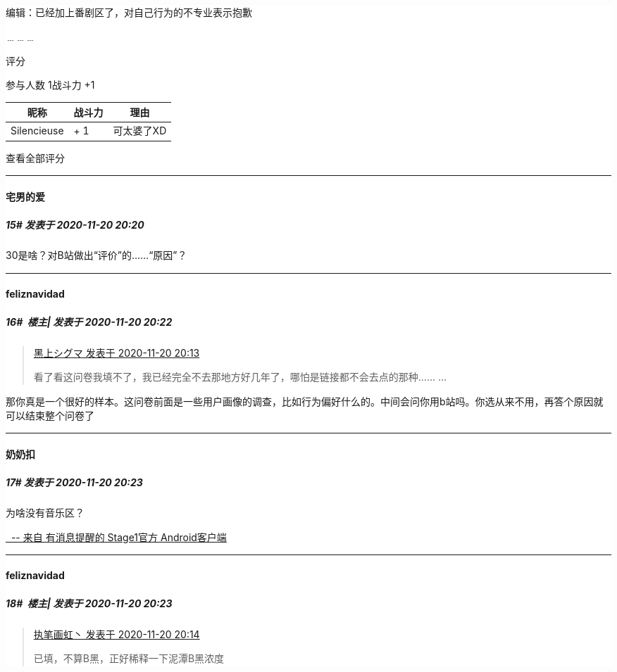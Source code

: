 编辑：已经加上番剧区了，对自己行为的不专业表示抱歉


﹍﹍﹍

评分


 参与人数 1战斗力 +1

|昵称|战斗力|理由|
|----|---|---|
| Silencieuse| + 1|可太婆了XD|


查看全部评分


-----

####  宅男的爱  
##### 15#       发表于 2020-11-20 20:20


30是啥？对B站做出“评价”的……“原因”？


-----

####  feliznavidad  
##### 16#         楼主| 发表于 2020-11-20 20:22


<blockquote><a href="httphttps://bbs.saraba1st.com/2b/forum.php?mod=redirect&amp;goto=findpost&amp;pid=49463037&amp;ptid=1973409" target="_blank">黑上シグマ 发表于 2020-11-20 20:13</a>

看了看这问卷我填不了，我已经完全不去那地方好几年了，哪怕是链接都不会去点的那种…… ...</blockquote>
那你真是一个很好的样本。这问卷前面是一些用户画像的调查，比如行为偏好什么的。中间会问你用b站吗。你选从来不用，再答个原因就可以结束整个问卷了


-----

####  奶奶扣  
##### 17#       发表于 2020-11-20 20:23


为啥没有音乐区？

[  -- 来自 有消息提醒的 Stage1官方 Android客户端](https://www.coolapk.com/apk/140634)


-----

####  feliznavidad  
##### 18#         楼主| 发表于 2020-11-20 20:23


<blockquote><a href="httphttps://bbs.saraba1st.com/2b/forum.php?mod=redirect&amp;goto=findpost&amp;pid=49463046&amp;ptid=1973409" target="_blank">执笔画虹丶 发表于 2020-11-20 20:14</a>

已填，不算B黑，正好稀释一下泥潭B黑浓度
